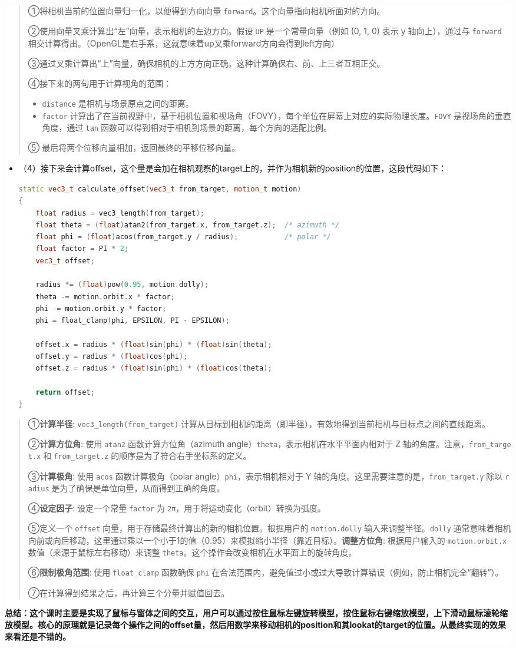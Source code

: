 > ①将相机当前的位置向量归一化，以便得到方向向量 `forward`。这个向量指向相机所面对的方向。
>
> ②使用向量叉乘计算出“左”向量，表示相机的左边方向。假设 `UP` 是一个常量向量（例如 (0, 1, 0) 表示 y 轴向上），通过与 `forward` 相交计算得出。（OpenGL是右手系，这就意味着up叉乘forward方向会得到left方向）
>
> ③通过叉乘计算出“上”向量，确保相机的上方方向正确。这种计算确保右、前、上三者互相正交。
>
> ④接下来的两句用于计算视角的范围：
>
> - `distance` 是相机与场景原点之间的距离。
> - `factor` 计算出了在当前视野中，基于相机位置和视场角（FOVY），每个单位在屏幕上对应的实际物理长度。`FOVY` 是视场角的垂直角度，通过 `tan` 函数可以得到相对于相机到场景的距离，每个方向的适配比例。
>
> ⑤ 最后将两个位移向量相加，返回最终的平移位移向量。



- （4）接下来会计算offset，这个量是会加在相机观察的target上的，并作为相机新的position的位置，这段代码如下：

  
  
  ```c++
  static vec3_t calculate_offset(vec3_t from_target, motion_t motion) 
  {
      float radius = vec3_length(from_target);
      float theta = (float)atan2(from_target.x, from_target.z);  /* azimuth */
      float phi = (float)acos(from_target.y / radius);           /* polar */
      float factor = PI * 2;
      vec3_t offset;
  
      radius *= (float)pow(0.95, motion.dolly);
      theta -= motion.orbit.x * factor;
      phi -= motion.orbit.y * factor;
      phi = float_clamp(phi, EPSILON, PI - EPSILON);
  
      offset.x = radius * (float)sin(phi) * (float)sin(theta);
      offset.y = radius * (float)cos(phi);
      offset.z = radius * (float)sin(phi) * (float)cos(theta);
  
      return offset;
  }
  ```

> ①**计算半径**: `vec3_length(from_target)` 计算从目标到相机的距离（即半径），有效地得到当前相机与目标点之间的直线距离。
>
> ②**计算方位角**: 使用 `atan2` 函数计算方位角（azimuth angle）`theta`，表示相机在水平平面内相对于 Z 轴的角度。注意，`from_target.x` 和 `from_target.z` 的顺序是为了符合右手坐标系的定义。
>
> ③**计算极角**: 使用 `acos` 函数计算极角（polar angle）`phi`，表示相机相对于 Y 轴的角度。这里需要注意的是，`from_target.y` 除以 `radius` 是为了确保是单位向量，从而得到正确的角度。
>
> ④**设定因子**: 设定一个常量 `factor` 为 `2π`，用于将运动变化（orbit）转换为弧度。
>
> ⑤定义一个 `offset` 向量，用于存储最终计算出的新的相机位置。根据用户的 `motion.dolly` 输入来调整半径。`dolly` 通常意味着相机向前或向后移动，这里通过乘以一个小于1的值（0.95）来模拟缩小半径（靠近目标）。**调整方位角**: 根据用户输入的 `motion.orbit.x` 数值（来源于鼠标左右移动）来调整 `theta`。这个操作会改变相机在水平面上的旋转角度。
>
> ⑥**限制极角范围**: 使用 `float_clamp` 函数确保 `phi` 在合法范围内，避免值过小或过大导致计算错误（例如，防止相机完全“翻转”）。
>
> ⑦在计算得到结果之后，再计算三个分量并赋值回去。



**总结：这个课时主要是实现了鼠标与窗体之间的交互，用户可以通过按住鼠标左键旋转模型，按住鼠标右键缩放模型，上下滑动鼠标滚轮缩放模型。核心的原理就是记录每个操作之间的offset量，然后用数学来移动相机的position和其lookat的target的位置。从最终实现的效果来看还是不错的。**